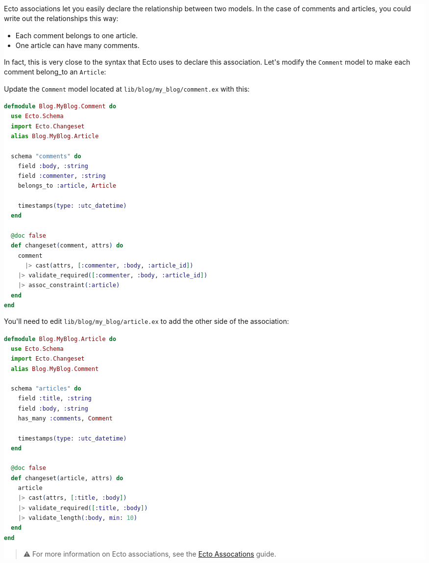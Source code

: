 Ecto associations let you easily declare the relationship between two models. In the case of comments and articles, you could write out the relationships this way:

-   Each comment belongs to one article.
-   One article can have many comments.

In fact, this is very close to the syntax that Ecto uses to declare this association. Let's modify the `Comment` model to make each comment belong_to an `Article`:

Update the `Comment` model located at `lib/blog/my_blog/comment.ex` with this:
```elixir
defmodule Blog.MyBlog.Comment do
  use Ecto.Schema
  import Ecto.Changeset
  alias Blog.MyBlog.Article

  schema "comments" do
    field :body, :string
    field :commenter, :string
    belongs_to :article, Article

    timestamps(type: :utc_datetime)
  end

  @doc false
  def changeset(comment, attrs) do
    comment
	  |> cast(attrs, [:commenter, :body, :article_id])
    |> validate_required([:commenter, :body, :article_id])
    |> assoc_constraint(:article)
  end
end
```
You'll need to edit `lib/blog/my_blog/article.ex` to add the other side of the association:
```elixir
defmodule Blog.MyBlog.Article do
  use Ecto.Schema
  import Ecto.Changeset
  alias Blog.MyBlog.Comment

  schema "articles" do
    field :title, :string
    field :body, :string
    has_many :comments, Comment

    timestamps(type: :utc_datetime)
  end

  @doc false
  def changeset(article, attrs) do
    article
    |> cast(attrs, [:title, :body])
    |> validate_required([:title, :body])
    |> validate_length(:body, min: 10)
  end
end
```
> ⚠️ For more information on Ecto associations, see the [Ecto Assocations](https://hexdocs.pm/ecto/2.2.11/associations.html#one-to-many) guide.
